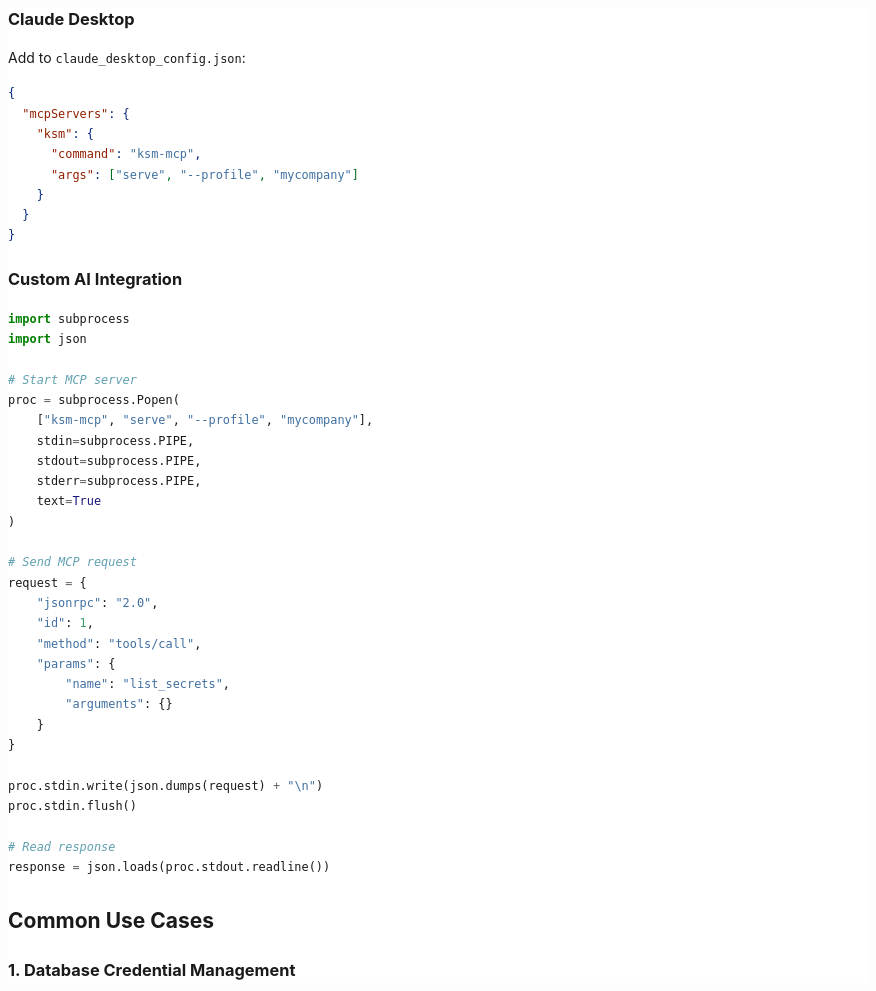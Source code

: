 ### Claude Desktop

Add to `claude_desktop_config.json`:

```json
{
  "mcpServers": {
    "ksm": {
      "command": "ksm-mcp",
      "args": ["serve", "--profile", "mycompany"]
    }
  }
}
```

### Custom AI Integration

```python
import subprocess
import json

# Start MCP server
proc = subprocess.Popen(
    ["ksm-mcp", "serve", "--profile", "mycompany"],
    stdin=subprocess.PIPE,
    stdout=subprocess.PIPE,
    stderr=subprocess.PIPE,
    text=True
)

# Send MCP request
request = {
    "jsonrpc": "2.0",
    "id": 1,
    "method": "tools/call",
    "params": {
        "name": "list_secrets",
        "arguments": {}
    }
}

proc.stdin.write(json.dumps(request) + "\n")
proc.stdin.flush()

# Read response
response = json.loads(proc.stdout.readline())
```

## Common Use Cases

### 1. Database Credential Management

